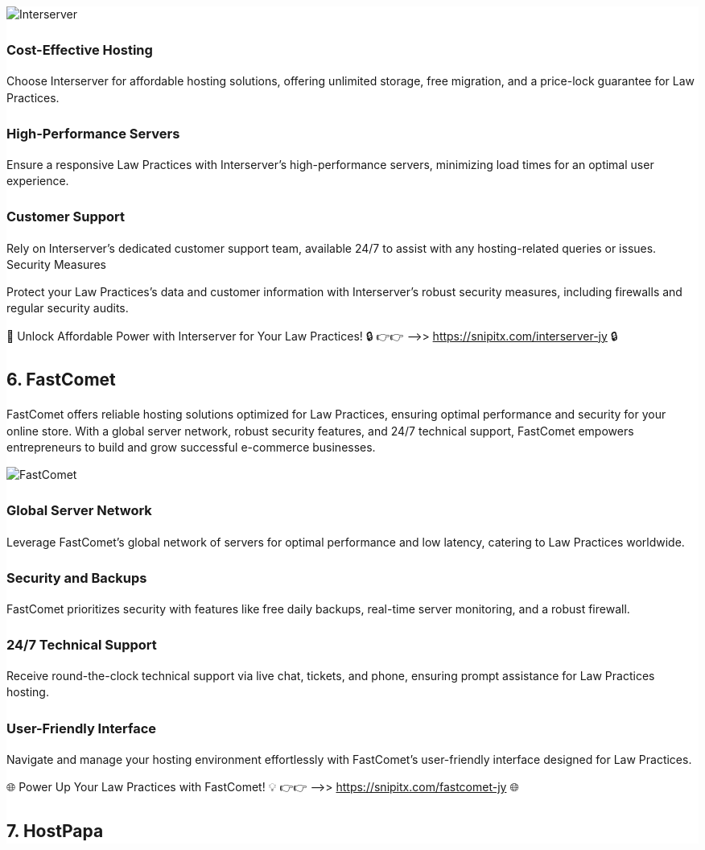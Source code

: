 ![Interserver](https://i.imgur.com/OM5dOEW.jpeg "Interserver Hosting")

### Cost-Effective Hosting
Choose Interserver for affordable hosting solutions, offering unlimited storage, free migration, and a price-lock guarantee for Law Practices.

### High-Performance Servers
Ensure a responsive Law Practices with Interserver’s high-performance servers, minimizing load times for an optimal user experience.

### Customer Support
Rely on Interserver’s dedicated customer support team, available 24/7 to assist with any hosting-related queries or issues.
Security Measures

Protect your Law Practices’s data and customer information with Interserver’s robust security measures, including firewalls and regular security audits.

💸 Unlock Affordable Power with Interserver for Your Law Practices! 🔒
👉👉 -->> https://snipitx.com/interserver-jy 🔒

## 6. FastComet

FastComet offers reliable hosting solutions optimized for Law Practices, ensuring optimal performance and security for your online store. With a global server network, robust security features, and 24/7 technical support, FastComet empowers entrepreneurs to build and grow successful e-commerce businesses.

![FastComet](https://i.imgur.com/7qgXuWp.png "FastComet Hosting")

### Global Server Network
Leverage FastComet’s global network of servers for optimal performance and low latency, catering to Law Practices worldwide.

### Security and Backups
FastComet prioritizes security with features like free daily backups, real-time server monitoring, and a robust firewall.

### 24/7 Technical Support
Receive round-the-clock technical support via live chat, tickets, and phone, ensuring prompt assistance for Law Practices hosting.

### User-Friendly Interface
Navigate and manage your hosting environment effortlessly with FastComet’s user-friendly interface designed for Law Practices.

🌐 Power Up Your Law Practices with FastComet! 💡
👉👉 -->> https://snipitx.com/fastcomet-jy 🌐

## 7. HostPapa
